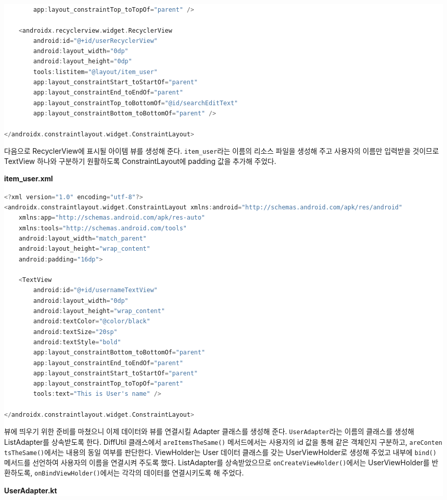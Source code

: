 ```kotlin
        app:layout_constraintTop_toTopOf="parent" />

    <androidx.recyclerview.widget.RecyclerView
        android:id="@+id/userRecyclerView"
        android:layout_width="0dp"
        android:layout_height="0dp"
        tools:listitem="@layout/item_user"
        app:layout_constraintStart_toStartOf="parent"
        app:layout_constraintEnd_toEndOf="parent"
        app:layout_constraintTop_toBottomOf="@id/searchEditText"
        app:layout_constraintBottom_toBottomOf="parent" />

</androidx.constraintlayout.widget.ConstraintLayout>
```

다음으로 RecyclerView에 표시될 아이템 뷰를 생성해 준다. `item_user`라는 이름의 리소스 파일을 생성해 주고 사용자의 이름만 입력받을 것이므로 TextView 하나와 구분하기 원활하도록 ConstraintLayout에 padding 값을 추가해 주었다.

<b>item_user.xml</b>

```kotlin
<?xml version="1.0" encoding="utf-8"?>
<androidx.constraintlayout.widget.ConstraintLayout xmlns:android="http://schemas.android.com/apk/res/android"
    xmlns:app="http://schemas.android.com/apk/res-auto"
    xmlns:tools="http://schemas.android.com/tools"
    android:layout_width="match_parent"
    android:layout_height="wrap_content"
    android:padding="16dp">

    <TextView
        android:id="@+id/usernameTextView"
        android:layout_width="0dp"
        android:layout_height="wrap_content"
        android:textColor="@color/black"
        android:textSize="20sp"
        android:textStyle="bold"
        app:layout_constraintBottom_toBottomOf="parent"
        app:layout_constraintEnd_toEndOf="parent"
        app:layout_constraintStart_toStartOf="parent"
        app:layout_constraintTop_toTopOf="parent"
        tools:text="This is User's name" />

</androidx.constraintlayout.widget.ConstraintLayout>
```

뷰에 띄우기 위한 준비를 마쳤으니 이제 데이터와 뷰를 연결시킬 Adapter 클래스를 생성해 준다. `UserAdapter`라는 이름의 클래스를 생성해 ListAdapter를 상속받도록 한다. DiffUtil 클래스에서 `areItemsTheSame()` 메서드에서는 사용자의 id 값을 통해 같은 객체인지 구분하고, `areContentsTheSame()`에서는 내용의 동일 여부를 판단한다. ViewHolder는 User 데이터 클래스를 갖는 UserViewHolder로 생성해 주었고 내부에 `bind()` 메서드를 선언하여 사용자의 이름을 연결시켜 주도록 했다. ListAdapter를 상속받았으므로 `onCreateViewHolder()`에서는 UserViewHolder를 반환하도록, `onBindViewHolder()`에서는 각각의 데이터를 연결시키도록 해 주었다.

<b>UserAdapter.kt</b>
